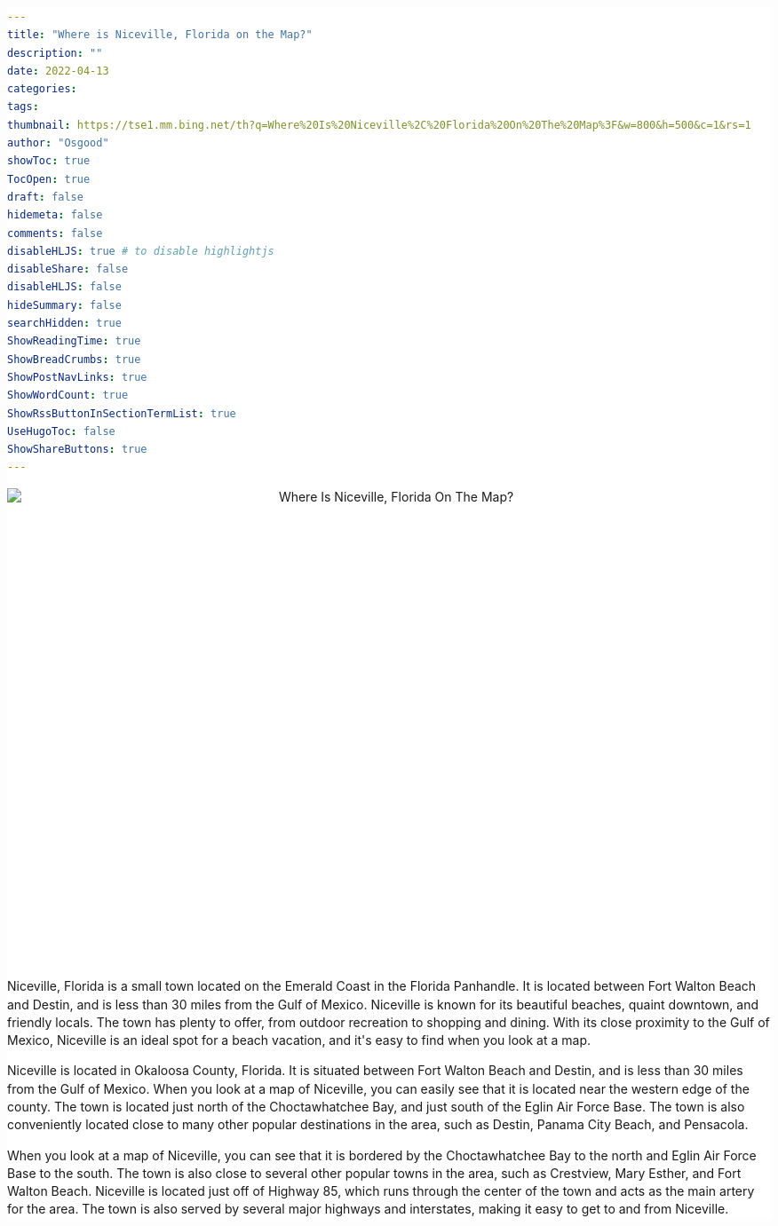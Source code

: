 ```yaml
---
title: "Where is Niceville, Florida on the Map?"
description: ""
date: 2022-04-13
categories: 
tags: 
thumbnail: https://tse1.mm.bing.net/th?q=Where%20Is%20Niceville%2C%20Florida%20On%20The%20Map%3F&w=800&h=500&c=1&rs=1
author: "Osgood"
showToc: true
TocOpen: true
draft: false
hidemeta: false
comments: false
disableHLJS: true # to disable highlightjs
disableShare: false
disableHLJS: false
hideSummary: false
searchHidden: true
ShowReadingTime: true
ShowBreadCrumbs: true
ShowPostNavLinks: true
ShowWordCount: true
ShowRssButtonInSectionTermList: true
UseHugoToc: false
ShowShareButtons: true
---
```


<center>
	<img src="https://tse1.mm.bing.net/th?q=Where%20Is%20Niceville%2C%20Florida%20On%20The%20Map%3F&w=800&h=500&c=1&rs=1" alt="Where Is Niceville, Florida On The Map?" width="800" height="500" style="display: block; width: 100%; height: auto">
</center>

<p>Niceville, Florida is a small town located on the Emerald Coast in the Florida Panhandle. It is located between Fort Walton Beach and Destin, and is less than 30 miles from the Gulf of Mexico. Niceville is known for its beautiful beaches, quaint downtown, and friendly locals. The town has plenty to offer, from outdoor recreation to shopping and dining. With its close proximity to the Gulf of Mexico, Niceville is an ideal spot for a beach vacation, and it's easy to find when you look at a map.</p>

<p>Niceville is located in Okaloosa County, Florida. It is situated between Fort Walton Beach and Destin, and is less than 30 miles from the Gulf of Mexico. When you look at a map of Niceville, you can easily see that it is located near the western edge of the county. The town is located just north of the Choctawhatchee Bay, and just south of the Eglin Air Force Base. The town is also conveniently located close to many other popular destinations in the area, such as Destin, Panama City Beach, and Pensacola.</p>

<p>When you look at a map of Niceville, you can see that it is bordered by the Choctawhatchee Bay to the north and Eglin Air Force Base to the south. The town is also close to several other popular towns in the area, such as Crestview, Mary Esther, and Fort Walton Beach. Niceville is located just off of Highway 85, which runs through the center of the town and acts as the main artery for the area. The town is also served by several major highways and interstates, making it easy to get to and from Niceville.</p>
